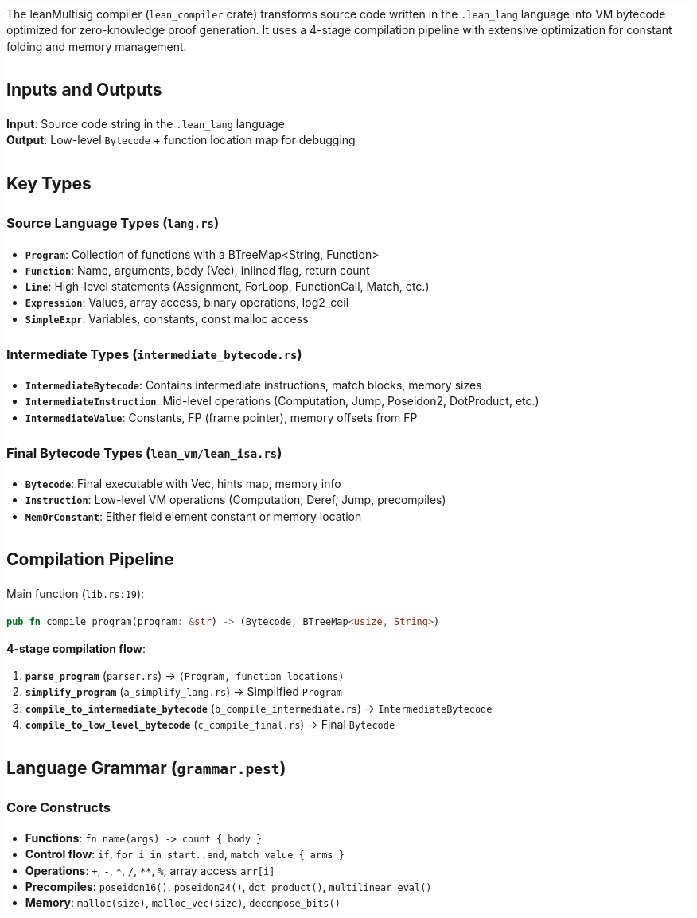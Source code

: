 The leanMultisig compiler (`lean_compiler` crate) transforms source code written in the `.lean_lang` language into VM bytecode optimized for zero-knowledge proof generation. It uses a 4-stage compilation pipeline with extensive optimization for constant folding and memory management.

## Inputs and Outputs

**Input**: Source code string in the `.lean_lang` language  
**Output**: Low-level `Bytecode` + function location map for debugging

## Key Types

### Source Language Types (`lang.rs`)
- **`Program`**: Collection of functions with a BTreeMap<String, Function>
- **`Function`**: Name, arguments, body (Vec<Line>), inlined flag, return count
- **`Line`**: High-level statements (Assignment, ForLoop, FunctionCall, Match, etc.)
- **`Expression`**: Values, array access, binary operations, log2_ceil
- **`SimpleExpr`**: Variables, constants, const malloc access

### Intermediate Types (`intermediate_bytecode.rs`)  
- **`IntermediateBytecode`**: Contains intermediate instructions, match blocks, memory sizes
- **`IntermediateInstruction`**: Mid-level operations (Computation, Jump, Poseidon2, DotProduct, etc.)
- **`IntermediateValue`**: Constants, FP (frame pointer), memory offsets from FP

### Final Bytecode Types (`lean_vm/lean_isa.rs`)
- **`Bytecode`**: Final executable with Vec<Instruction>, hints map, memory info
- **`Instruction`**: Low-level VM operations (Computation, Deref, Jump, precompiles)
- **`MemOrConstant`**: Either field element constant or memory location

## Compilation Pipeline

Main function (`lib.rs:19`):
```rust
pub fn compile_program(program: &str) -> (Bytecode, BTreeMap<usize, String>)
```

**4-stage compilation flow**:
1. **`parse_program`** (`parser.rs`) → `(Program, function_locations)` 
2. **`simplify_program`** (`a_simplify_lang.rs`) → Simplified `Program`
3. **`compile_to_intermediate_bytecode`** (`b_compile_intermediate.rs`) → `IntermediateBytecode`
4. **`compile_to_low_level_bytecode`** (`c_compile_final.rs`) → Final `Bytecode`

## Language Grammar (`grammar.pest`)

### Core Constructs
- **Functions**: `fn name(args) -> count { body }`
- **Control flow**: `if`, `for i in start..end`, `match value { arms }`
- **Operations**: `+`, `-`, `*`, `/`, `**`, `%`, array access `arr[i]`
- **Precompiles**: `poseidon16()`, `poseidon24()`, `dot_product()`, `multilinear_eval()`
- **Memory**: `malloc(size)`, `malloc_vec(size)`, `decompose_bits()`
